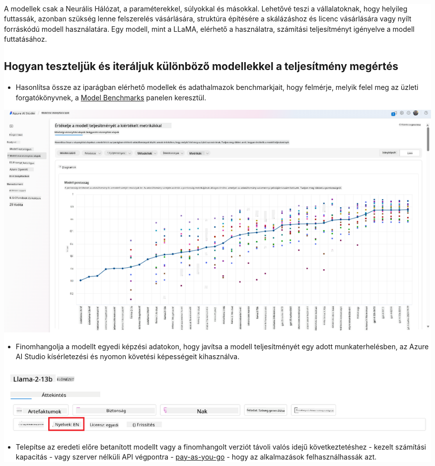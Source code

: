 A modellek csak a Neurális Hálózat, a paraméterekkel, súlyokkal és másokkal. Lehetővé teszi a vállalatoknak, hogy helyileg futtassák, azonban szükség lenne felszerelés vásárlására, struktúra építésére a skálázáshoz és licenc vásárlására vagy nyílt forráskódú modell használatára. Egy modell, mint a LLaMA, elérhető a használatra, számítási teljesítményt igényelve a modell futtatásához.

## Hogyan teszteljük és iteráljuk különböző modellekkel a teljesítmény megértés
- Hasonlítsa össze az iparágban elérhető modellek és adathalmazok benchmarkjait, hogy felmérje, melyik felel meg az üzleti forgatókönyvnek, a [Model Benchmarks](https://learn.microsoft.com/azure/ai-studio/how-to/model-benchmarks?WT.mc_id=academic-105485-koreyst) panelen keresztül.

![Model benchmarks](../../../translated_images/ModelBenchmarks.b3b4182f762db04b59267af64ce77cc936d38adf40fb032f12acec9063578008.hu.png)

- Finomhangolja a modellt egyedi képzési adatokon, hogy javítsa a modell teljesítményét egy adott munkaterhelésben, az Azure AI Studio kísérletezési és nyomon követési képességeit kihasználva.

![Model fine-tuning](../../../translated_images/FineTuning.f93db4ecbdc85b4a20ff1198fb82f5e2daa3a1ee328733b17d603727db20f5c0.hu.png)

- Telepítse az eredeti előre betanított modellt vagy a finomhangolt verziót távoli valós idejű következtetéshez - kezelt számítási kapacitás - vagy szerver nélküli API végpontra - [pay-as-you-go](https://learn.microsoft.com/azure/ai-studio/how-to/model-catalog-overview#model-deployment-managed-compute-and-serverless-api-pay-as-you-go?WT.mc_id=academic-105485-koreyst) - hogy az alkalmazások felhasználhassák azt.
